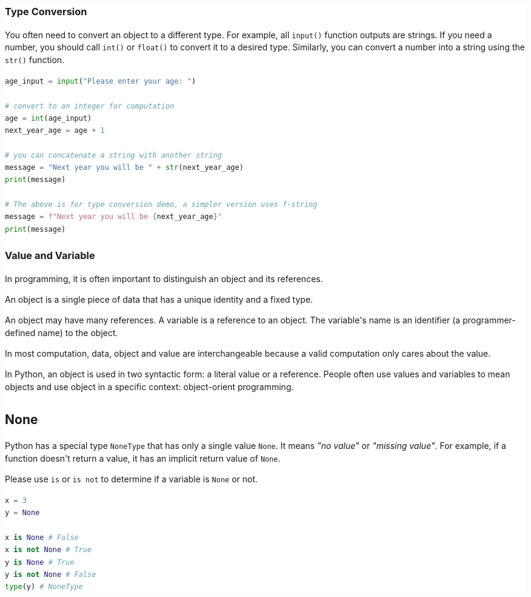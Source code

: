 ### Type Conversion

You often need to convert an object to a different type. For example, all `input()` function outputs are strings. If you need a number, you should call `int()` or `float()` to convert it to a desired type. Similarly, you can convert a number into a string using the `str()` function.

```python
age_input = input("Please enter your age: ")

# convert to an integer for computation
age = int(age_input)
next_year_age = age + 1

# you can concatenate a string with another string
message = "Next year you will be " + str(next_year_age)
print(message)

# The above is for type conversion demo, a simpler version uses f-string
message = f"Next year you will be {next_year_age}"
print(message)
```

### Value and Variable

In programming, it is often important to distinguish an object and its references.

An object is a single piece of data that has a unique identity and a fixed type.

An object may have many references. A variable is a reference to an object. The variable's name is an identifier (a programmer-defined name) to the object.

In most computation, data, object and value are interchangeable because a valid computation only cares about the value.

In Python, an object is used in two syntactic form: a literal value or a reference. People often use values and variables to mean objects and use object in a specific context: object-orient programming.

## None

Python has a special type `NoneType` that has only a single value `None`. It means _"no value"_ or _"missing value"_. For example, if a function doesn't return a value, it has an implicit return value of `None`.

Please use `is` or `is not` to determine if a variable is `None` or not.

```python
x = 3
y = None

x is None # False
x is not None # True
y is None # True
y is not None # False
type(y) # NoneType
```
